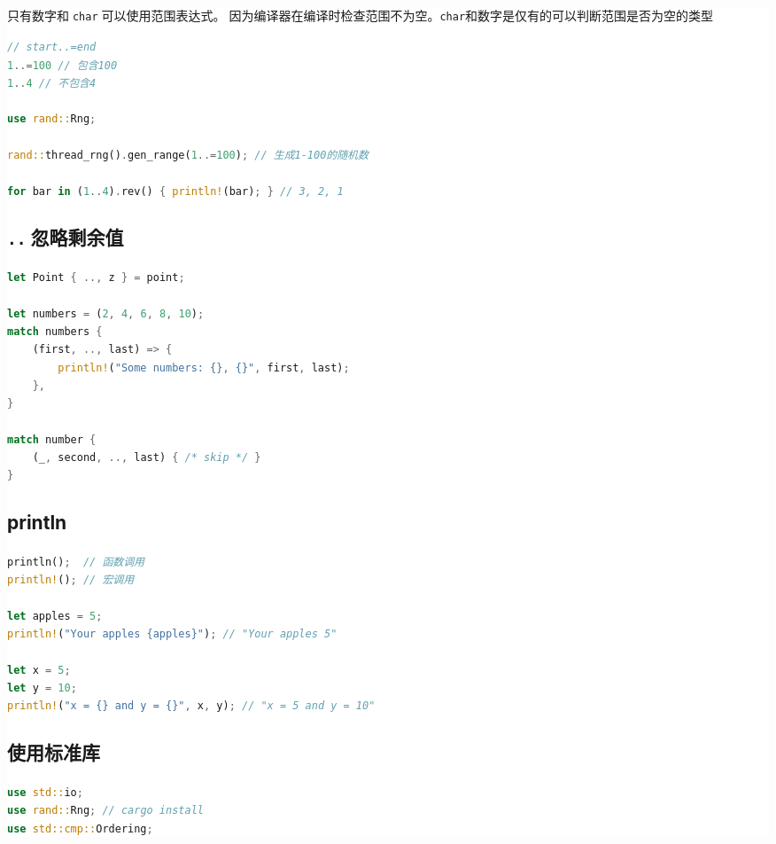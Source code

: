 只有数字和 `char` 可以使用范围表达式。 因为编译器在编译时检查范围不为空。`char`和数字是仅有的可以判断范围是否为空的类型

``` rust
// start..=end
1..=100 // 包含100
1..4 // 不包含4

use rand::Rng;

rand::thread_rng().gen_range(1..=100); // 生成1-100的随机数

for bar in (1..4).rev() { println!(bar); } // 3, 2, 1
```

## `..` 忽略剩余值

``` rust
let Point { .., z } = point; 

let numbers = (2, 4, 6, 8, 10);
match numbers {
    (first, .., last) => {
        println!("Some numbers: {}, {}", first, last);
    },
}

match number {
    (_, second, .., last) { /* skip */ }
}
```

## println

``` rust
println();  // 函数调用
println!(); // 宏调用

let apples = 5;
println!("Your apples {apples}"); // "Your apples 5"

let x = 5; 
let y = 10;
println!("x = {} and y = {}", x, y); // "x = 5 and y = 10"
```

## 使用标准库

``` rust
use std::io;
use rand::Rng; // cargo install
use std::cmp::Ordering; 
```

